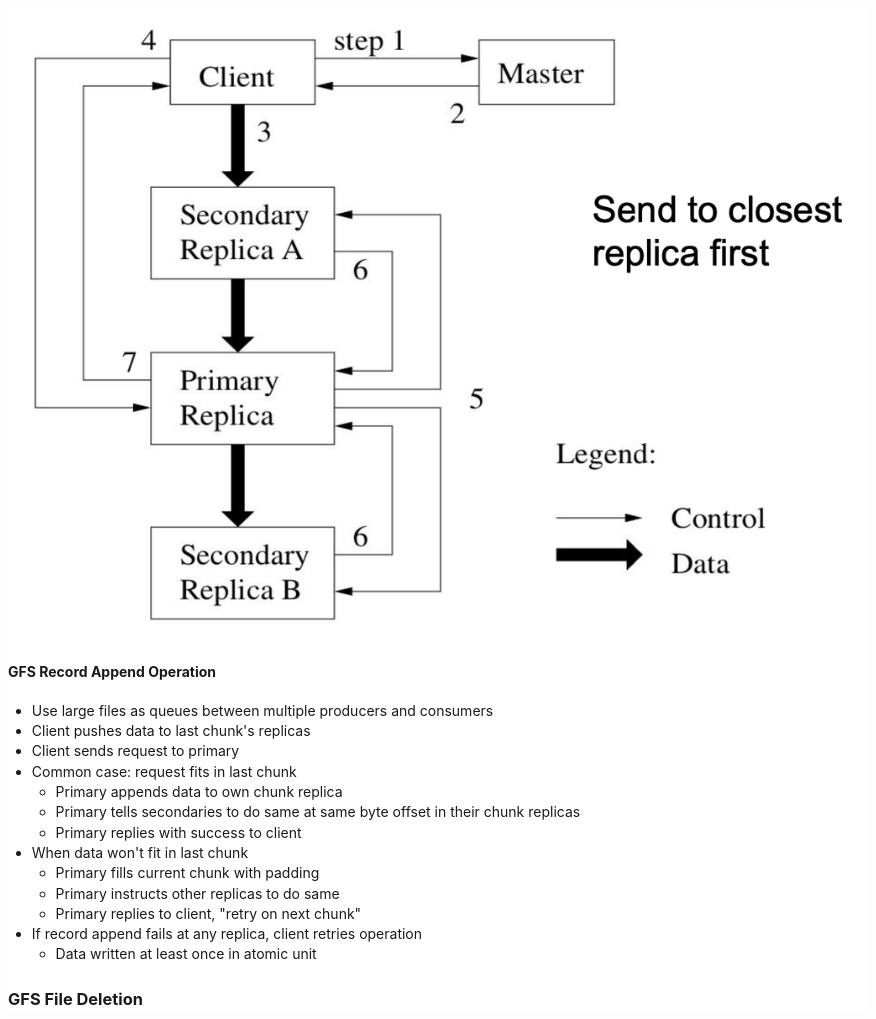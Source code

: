 ![gfs_client_write_operation](images/lecture15-gfs/gfs_client_write_operation.png)

#### GFS Record Append Operation

* Use large files as queues between multiple producers and consumers
* Client pushes data to last chunk's replicas
* Client sends request to primary
* Common case: request fits in last chunk
  * Primary appends data to own chunk replica
  * Primary tells secondaries to do same at same byte offset in their chunk replicas
  * Primary replies with success to client
* When data won't fit in last chunk
  * Primary fills current chunk with padding
  * Primary instructs other replicas to do same
  * Primary replies to client, "retry on next chunk"
* If record append fails at any replica, client retries operation
  * Data written at least once in atomic unit

### GFS File Deletion
